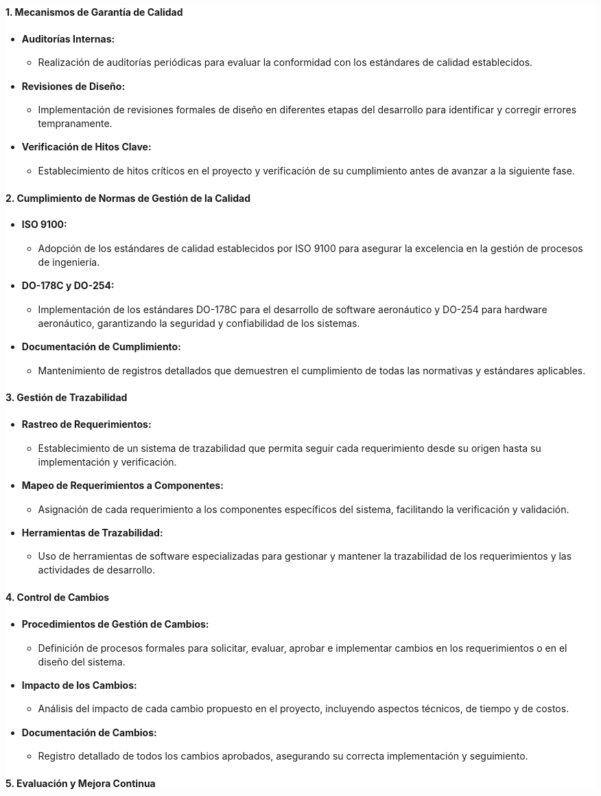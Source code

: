 #### **1. Mecanismos de Garantía de Calidad**

- **Auditorías Internas:**
  - Realización de auditorías periódicas para evaluar la conformidad con los estándares de calidad establecidos.

- **Revisiones de Diseño:**
  - Implementación de revisiones formales de diseño en diferentes etapas del desarrollo para identificar y corregir errores tempranamente.

- **Verificación de Hitos Clave:**
  - Establecimiento de hitos críticos en el proyecto y verificación de su cumplimiento antes de avanzar a la siguiente fase.

#### **2. Cumplimiento de Normas de Gestión de la Calidad**

- **ISO 9100:**
  - Adopción de los estándares de calidad establecidos por ISO 9100 para asegurar la excelencia en la gestión de procesos de ingeniería.

- **DO-178C y DO-254:**
  - Implementación de los estándares DO-178C para el desarrollo de software aeronáutico y DO-254 para hardware aeronáutico, garantizando la seguridad y confiabilidad de los sistemas.

- **Documentación de Cumplimiento:**
  - Mantenimiento de registros detallados que demuestren el cumplimiento de todas las normativas y estándares aplicables.

#### **3. Gestión de Trazabilidad**

- **Rastreo de Requerimientos:**
  - Establecimiento de un sistema de trazabilidad que permita seguir cada requerimiento desde su origen hasta su implementación y verificación.

- **Mapeo de Requerimientos a Componentes:**
  - Asignación de cada requerimiento a los componentes específicos del sistema, facilitando la verificación y validación.

- **Herramientas de Trazabilidad:**
  - Uso de herramientas de software especializadas para gestionar y mantener la trazabilidad de los requerimientos y las actividades de desarrollo.

#### **4. Control de Cambios**

- **Procedimientos de Gestión de Cambios:**
  - Definición de procesos formales para solicitar, evaluar, aprobar e implementar cambios en los requerimientos o en el diseño del sistema.

- **Impacto de los Cambios:**
  - Análisis del impacto de cada cambio propuesto en el proyecto, incluyendo aspectos técnicos, de tiempo y de costos.

- **Documentación de Cambios:**
  - Registro detallado de todos los cambios aprobados, asegurando su correcta implementación y seguimiento.

#### **5. Evaluación y Mejora Continua**
